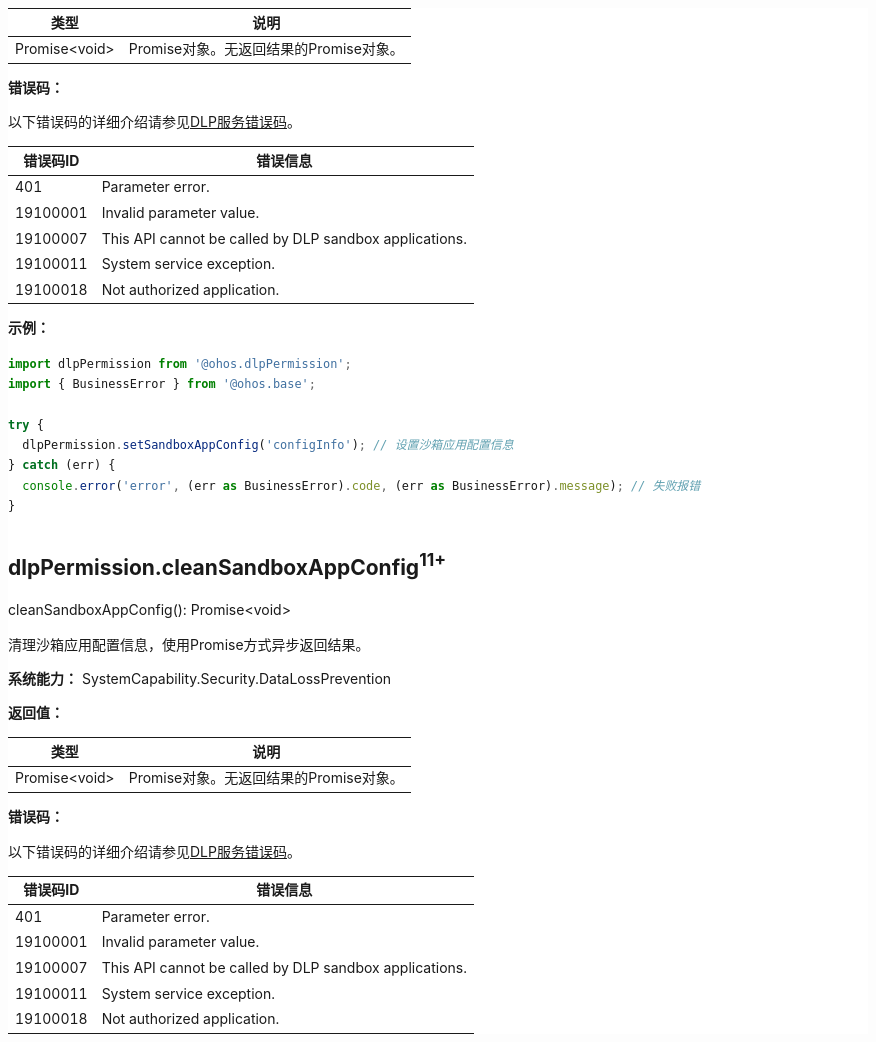 | 类型 | 说明 |
| -------- | -------- |
| Promise&lt;void&gt; | Promise对象。无返回结果的Promise对象。 |

**错误码：**

以下错误码的详细介绍请参见[DLP服务错误码](../errorcodes/errorcode-dlp.md)。

| 错误码ID | 错误信息 |
| -------- | -------- |
| 401 | Parameter error. |
| 19100001 | Invalid parameter value. |
| 19100007 | This API cannot be called by DLP sandbox applications. |
| 19100011 | System service exception. |
| 19100018 | Not authorized application. |

**示例：**

```ts
import dlpPermission from '@ohos.dlpPermission';
import { BusinessError } from '@ohos.base';

try {
  dlpPermission.setSandboxAppConfig('configInfo'); // 设置沙箱应用配置信息
} catch (err) {
  console.error('error', (err as BusinessError).code, (err as BusinessError).message); // 失败报错
}
```

## dlpPermission.cleanSandboxAppConfig<sup>11+<sup>
cleanSandboxAppConfig(): Promise&lt;void&gt;

清理沙箱应用配置信息，使用Promise方式异步返回结果。

**系统能力：** SystemCapability.Security.DataLossPrevention

**返回值：**

| 类型 | 说明 |
| -------- | -------- |
| Promise&lt;void&gt; | Promise对象。无返回结果的Promise对象。 |

**错误码：**

以下错误码的详细介绍请参见[DLP服务错误码](../errorcodes/errorcode-dlp.md)。

| 错误码ID | 错误信息 |
| -------- | -------- |
| 401 | Parameter error. |
| 19100001 | Invalid parameter value. |
| 19100007 | This API cannot be called by DLP sandbox applications. |
| 19100011 | System service exception. |
| 19100018 | Not authorized application. |
